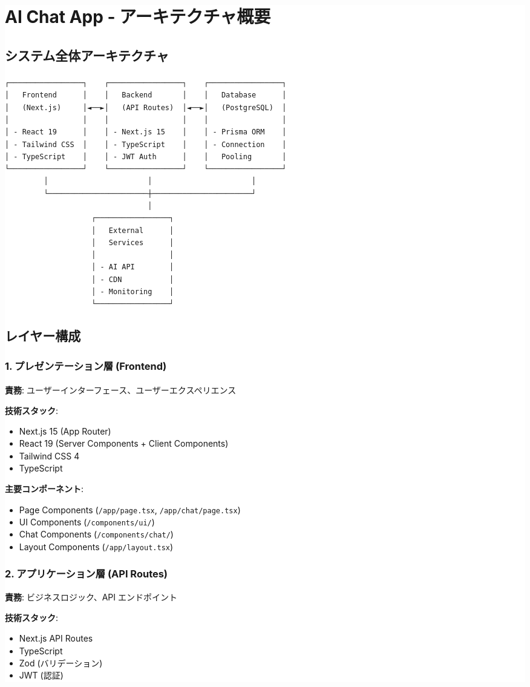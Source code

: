 # AI Chat App - アーキテクチャ概要

## システム全体アーキテクチャ

```
┌─────────────────┐    ┌─────────────────┐    ┌─────────────────┐
│   Frontend      │    │   Backend       │    │   Database      │
│   (Next.js)     │◄──►│   (API Routes)  │◄──►│   (PostgreSQL)  │
│                 │    │                 │    │                 │
│ - React 19      │    │ - Next.js 15    │    │ - Prisma ORM    │
│ - Tailwind CSS  │    │ - TypeScript    │    │ - Connection    │
│ - TypeScript    │    │ - JWT Auth      │    │   Pooling       │
└─────────────────┘    └─────────────────┘    └─────────────────┘
         │                       │                       │
         └───────────────────────┼───────────────────────┘
                                 │
                    ┌─────────────────┐
                    │   External      │
                    │   Services      │
                    │                 │
                    │ - AI API        │
                    │ - CDN           │
                    │ - Monitoring    │
                    └─────────────────┘
```

## レイヤー構成

### 1. プレゼンテーション層 (Frontend)

**責務**: ユーザーインターフェース、ユーザーエクスペリエンス

**技術スタック**:
- Next.js 15 (App Router)
- React 19 (Server Components + Client Components)
- Tailwind CSS 4
- TypeScript

**主要コンポーネント**:
- Page Components (`/app/page.tsx`, `/app/chat/page.tsx`)
- UI Components (`/components/ui/`)
- Chat Components (`/components/chat/`)
- Layout Components (`/app/layout.tsx`)

### 2. アプリケーション層 (API Routes)

**責務**: ビジネスロジック、API エンドポイント

**技術スタック**:
- Next.js API Routes
- TypeScript
- Zod (バリデーション)
- JWT (認証)
